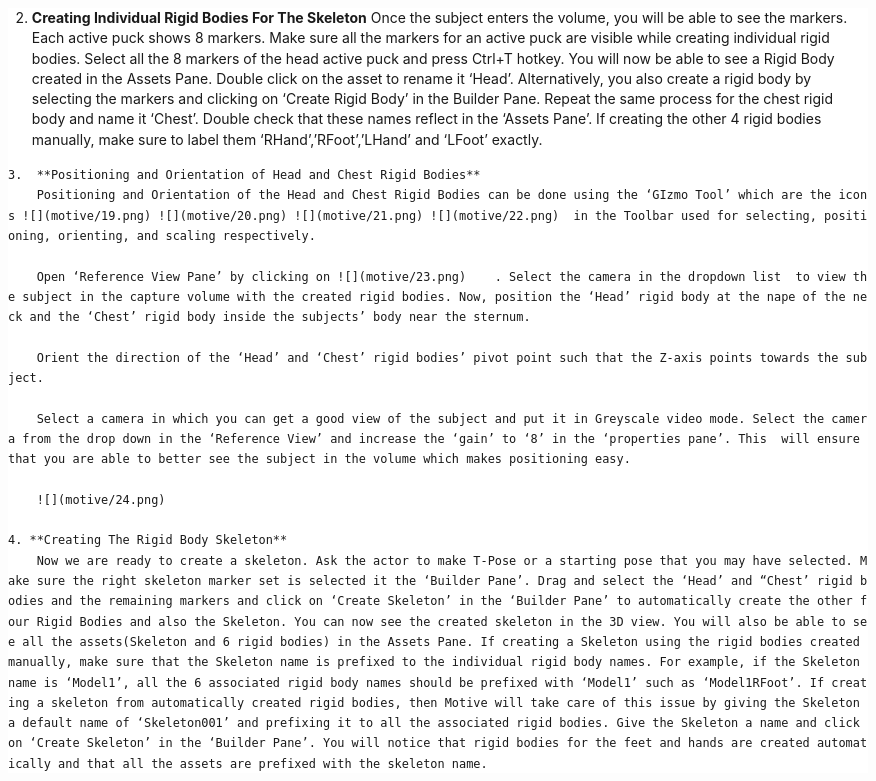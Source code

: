 
   2. **Creating Individual Rigid Bodies For The Skeleton**
      Once the subject enters the volume, you will be able to see the markers. Each active puck shows 8 markers. Make sure all the markers for an active puck are visible while creating individual rigid bodies. Select all the 8 markers of the head active puck and press Ctrl+T hotkey. You will now be able to see a Rigid Body created in the Assets Pane. Double click on the asset to rename it ‘Head’. Alternatively, you also create a rigid body by selecting the markers and clicking on ‘Create Rigid Body’ in the Builder Pane. Repeat the same process for the chest rigid body and name it ‘Chest’. Double check that these names reflect in the ‘Assets Pane’. If creating the other 4 rigid bodies manually, make sure to label them ‘RHand’,’RFoot’,’LHand’ and ‘LFoot’ exactly.


    3.  **Positioning and Orientation of Head and Chest Rigid Bodies**
        Positioning and Orientation of the Head and Chest Rigid Bodies can be done using the ‘GIzmo Tool’ which are the icons ![](motive/19.png) ![](motive/20.png) ![](motive/21.png) ![](motive/22.png)  in the Toolbar used for selecting, positioning, orienting, and scaling respectively.

        Open ‘Reference View Pane’ by clicking on ![](motive/23.png) 	. Select the camera in the dropdown list  to view the subject in the capture volume with the created rigid bodies. Now, position the ‘Head’ rigid body at the nape of the neck and the ‘Chest’ rigid body inside the subjects’ body near the sternum.

        Orient the direction of the ‘Head’ and ‘Chest’ rigid bodies’ pivot point such that the Z-axis points towards the subject.

        Select a camera in which you can get a good view of the subject and put it in Greyscale video mode. Select the camera from the drop down in the ‘Reference View’ and increase the ‘gain’ to ‘8’ in the ‘properties pane’. This  will ensure that you are able to better see the subject in the volume which makes positioning easy.

        ![](motive/24.png)

    4. **Creating The Rigid Body Skeleton**
        Now we are ready to create a skeleton. Ask the actor to make T-Pose or a starting pose that you may have selected. Make sure the right skeleton marker set is selected it the ‘Builder Pane’. Drag and select the ‘Head’ and “Chest’ rigid bodies and the remaining markers and click on ‘Create Skeleton’ in the ‘Builder Pane’ to automatically create the other four Rigid Bodies and also the Skeleton. You can now see the created skeleton in the 3D view. You will also be able to see all the assets(Skeleton and 6 rigid bodies) in the Assets Pane. If creating a Skeleton using the rigid bodies created manually, make sure that the Skeleton name is prefixed to the individual rigid body names. For example, if the Skeleton name is ‘Model1’, all the 6 associated rigid body names should be prefixed with ‘Model1’ such as ‘Model1RFoot’. If creating a skeleton from automatically created rigid bodies, then Motive will take care of this issue by giving the Skeleton a default name of ‘Skeleton001’ and prefixing it to all the associated rigid bodies. Give the Skeleton a name and click on ‘Create Skeleton’ in the ‘Builder Pane’. You will notice that rigid bodies for the feet and hands are created automatically and that all the assets are prefixed with the skeleton name.
